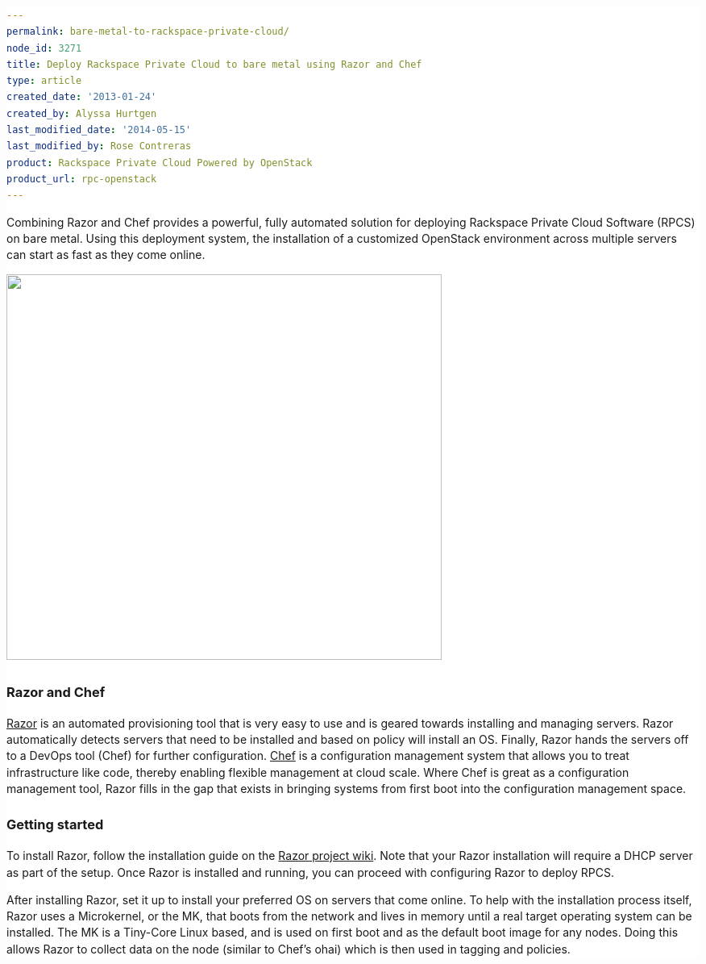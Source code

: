 ```yaml
---
permalink: bare-metal-to-rackspace-private-cloud/
node_id: 3271
title: Deploy Rackspace Private Cloud to bare metal using Razor and Chef
type: article
created_date: '2013-01-24'
created_by: Alyssa Hurtgen
last_modified_date: '2014-05-15'
last_modified_by: Rose Contreras
product: Rackspace Private Cloud Powered by OpenStack
product_url: rpc-openstack
---
```


Combining Razor and Chef provides a powerful, fully automated solution
for deploying Rackspace Private Cloud Software (RPCS) on bare metal.
Using this deployment system, the installation of a customized OpenStack
environment across multiple servers can start as fast as they come
online.

<img src="https://8026b2e3760e2433679c-fffceaebb8c6ee053c935e8915a3fbe7.ssl.cf2.rackcdn.com/field/image/deploymentsystem-razor.png" width="540" height="478" />

### Razor and Chef

[Razor](https://github.com/puppetlabs/puppetlabs-razor) is an automated provisioning tool that is very easy to use and is
geared towards installing and managing servers. Razor automatically
detects servers that need to be installed and based on policy will
install an OS. Finally, Razor hands the servers off to a DevOps tool
(Chef) for further configuration. [Chef](http://www.opscode.com/chef) is a configuration management
system that allows you to treat infrastructure like code, thereby
enabling flexible management at cloud scale. Where Chef is great as a
configuration management tool, Razor fills in the gap that exists in
bringing systems from first boot into the configuration management
space.

### Getting started

To install Razor, follow the installation guide on the 
[Razor project wiki](https://github.com/puppetlabs/Razor/wiki/Installation). Note that your
Razor installation will require a DHCP server as part of the setup. Once
Razor is installed and running, you can proceed with configuring Razor
to deploy RPCS.

After installing Razor, set it up to install your preferred OS on servers that come online. To help with the
installation process itself, Razor uses a Microkernel, or the MK, that boots from the network and lives in memory until a real target operating system can be installed. The MK is a Tiny-Core Linux based, and is used on first boot and as the default boot image for any nodes. Doing this allows Razor to collect data on the node (similar to Chef&rsquo;s ohai) which is then used in tagging and policies.
